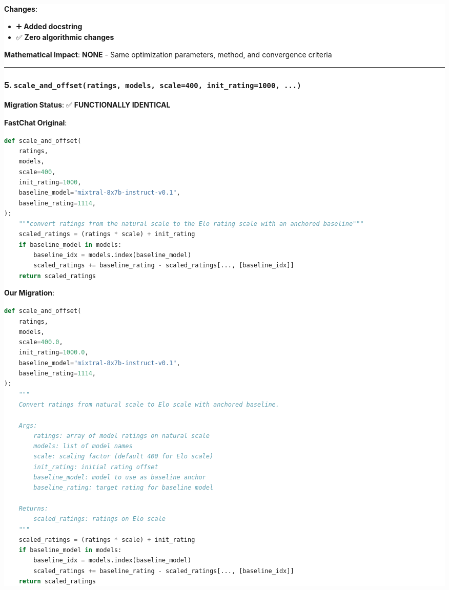 **Changes**:

- ➕ **Added docstring**
- ✅ **Zero algorithmic changes**

**Mathematical Impact**: **NONE** - Same optimization parameters, method, and convergence criteria

---

### 5. `scale_and_offset(ratings, models, scale=400, init_rating=1000, ...)`

**Migration Status**: ✅ **FUNCTIONALLY IDENTICAL**

**FastChat Original**:

```python
def scale_and_offset(
    ratings,
    models,
    scale=400,
    init_rating=1000,
    baseline_model="mixtral-8x7b-instruct-v0.1",
    baseline_rating=1114,
):
    """convert ratings from the natural scale to the Elo rating scale with an anchored baseline"""
    scaled_ratings = (ratings * scale) + init_rating
    if baseline_model in models:
        baseline_idx = models.index(baseline_model)
        scaled_ratings += baseline_rating - scaled_ratings[..., [baseline_idx]]
    return scaled_ratings
```

**Our Migration**:

```python
def scale_and_offset(
    ratings,
    models,
    scale=400.0,
    init_rating=1000.0,
    baseline_model="mixtral-8x7b-instruct-v0.1",
    baseline_rating=1114,
):
    """
    Convert ratings from natural scale to Elo scale with anchored baseline.

    Args:
        ratings: array of model ratings on natural scale
        models: list of model names
        scale: scaling factor (default 400 for Elo scale)
        init_rating: initial rating offset
        baseline_model: model to use as baseline anchor
        baseline_rating: target rating for baseline model

    Returns:
        scaled_ratings: ratings on Elo scale
    """
    scaled_ratings = (ratings * scale) + init_rating
    if baseline_model in models:
        baseline_idx = models.index(baseline_model)
        scaled_ratings += baseline_rating - scaled_ratings[..., [baseline_idx]]
    return scaled_ratings
```
